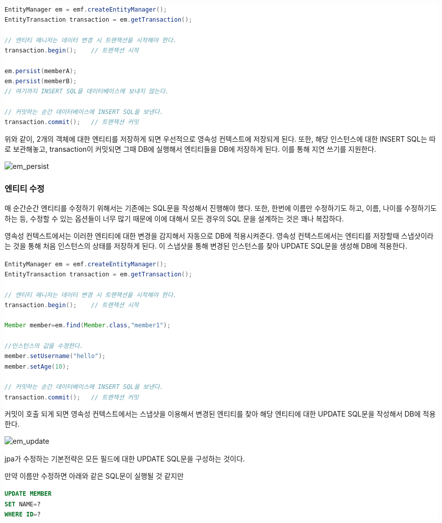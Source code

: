 ```java
EntityManager em = emf.createEntityManager();
EntityTransaction transaction = em.getTransaction();

// 엔티티 매니저는 데이터 변경 시 트랜잭션을 시작해야 한다.
transaction.begin();    // 트랜잭션 시작

em.persist(memberA);
em.persist(memberB);
// 여기까지 INSERT SQL을 데이터베이스에 보내지 않는다.

// 커밋하는 순간 데이터베이스에 INSERT SQL을 보낸다.
transaction.commit();   // 트랜잭션 커밋
```

위와 같이, 2개의 객체에 대한 엔티티를 저장하게 되면 우선적으로 영속성 컨텍스트에 저장되게 된다. 또한, 해당 인스턴스에 대한 INSERT SQL는 따로 보관해놓고, transaction이 커밋되면 그때 DB에 실행해서 엔티티들을 DB에 저장하게 된다. 이를 통해 지연 쓰기를 지원한다.

![em_persist](../../../assets/images/jpa/em_persist.png)

### 엔티티 수정

매 순간순간 엔티티를 수정하기 위해서는 기존에는 SQL문을 작성해서 진행해야 했다. 또한, 한번에 이름만 수정하기도 하고, 이름, 나이를 수정하기도 하는 등, 수정할 수 있는 옵션들이 너무 많기 때문에 이에 대해서 모든 경우의 SQL 문을 설계하는 것은 꽤나 복잡하다. 

영속성 컨텍스트에서는 이러한 엔티티에 대한 변경을 감지해서 자동으로 DB에 적용시켜준다. 영속성 컨텍스트에서는 엔티티를 저장할때 스냅샷이라는 것을 통해 처음 인스턴스의 상태를 저장하게 된다. 이 스냅샷을 통해 변경된 인스턴스를 찾아 UPDATE SQL문을 생성해 DB에 적용한다.

```java
EntityManager em = emf.createEntityManager();
EntityTransaction transaction = em.getTransaction();

// 엔티티 매니저는 데이터 변경 시 트랜잭션을 시작해야 한다.
transaction.begin();    // 트랜잭션 시작

Member member=em.find(Member.class,"member1");

//인스턴스의 값을 수정한다.
member.setUsername("hello");
member.setAge(10);

// 커밋하는 순간 데이터베이스에 INSERT SQL을 보낸다.
transaction.commit();   // 트랜잭션 커밋
```

커밋이 호출 되게 되면 영속성 컨텍스트에서는 스냅샷을 이용해서 변경된 엔티티를 찾아 해당 엔티티에 대한 UPDATE SQL문을 작성해서 DB에 적용한다.

![em_update](../../../assets/images/jpa/em_update.png)

jpa가 수정하는 기본전략은 모든 필드에 대한 UPDATE SQL문을 구성하는 것이다. 

만약 이름만 수정하면 아래와 같은 SQL문이 실행될 것 같지만

```sql
UPDATE MEMBER
SET NAME=?
WHERE ID=?
```
